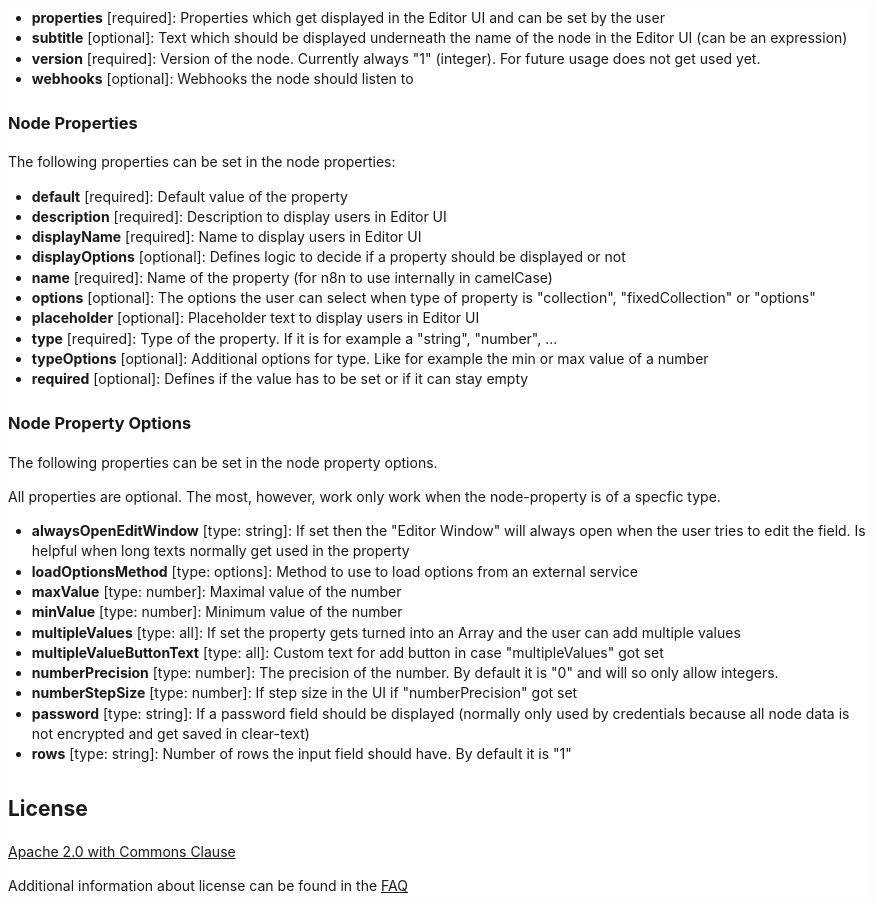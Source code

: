  - **properties** [required]: Properties which get displayed in the Editor UI and can be set by the user
 - **subtitle** [optional]: Text which should be displayed underneath the name of the node in the Editor UI (can be an expression)
 - **version** [required]: Version of the node. Currently always "1" (integer). For future usage does not get used yet.
 - **webhooks** [optional]: Webhooks the node should listen to


### Node Properties

The following properties can be set in the node properties:

 - **default** [required]: Default value of the property
 - **description** [required]: Description to display users in Editor UI
 - **displayName** [required]: Name to display users in Editor UI
 - **displayOptions**  [optional]: Defines logic to decide if a property should be displayed or not
 - **name** [required]: Name of the property (for n8n to use internally in camelCase)
 - **options** [optional]: The options the user can select when type of property is "collection", "fixedCollection" or "options"
 - **placeholder** [optional]: Placeholder text to display users in Editor UI
 - **type** [required]: Type of the property. If it is for example a "string", "number", ...
 - **typeOptions** [optional]: Additional options for type. Like for example the min or max value of a number
 - **required** [optional]: Defines if the value has to be set or if it can stay empty


### Node Property Options

The following properties can be set in the node property options.

All properties are optional. The most, however, work only work when the node-property is of a specfic type.

 - **alwaysOpenEditWindow** [type: string]: If set then the "Editor Window" will always open when the user tries to edit the field. Is helpful when long texts normally get used in the property
 - **loadOptionsMethod** [type: options]: Method to use to load options from an external service
 - **maxValue** [type: number]: Maximal value of the number
 - **minValue** [type: number]: Minimum value of the number
 - **multipleValues** [type: all]: If set the property gets turned into an Array and the user can add multiple values
 - **multipleValueButtonText** [type: all]: Custom text for add button in case "multipleValues" got set
 - **numberPrecision** [type: number]: The precision of the number. By default it is "0" and will so only allow integers.
 - **numberStepSize** [type: number]: If step size in the UI if "numberPrecision" got set
 - **password** [type: string]: If a password field should be displayed (normally only used by credentials because all node data is not encrypted and get saved in clear-text)
 - **rows** [type: string]: Number of rows the input field should have. By default it is "1"


## License

[Apache 2.0 with Commons Clause](https://github.com/n8n-io/n8n/blob/master/packages/node-dev/LICENSE.md)

Additional information about license can be found in the [FAQ](https://docs.n8n.io/#/faq?id=license)
